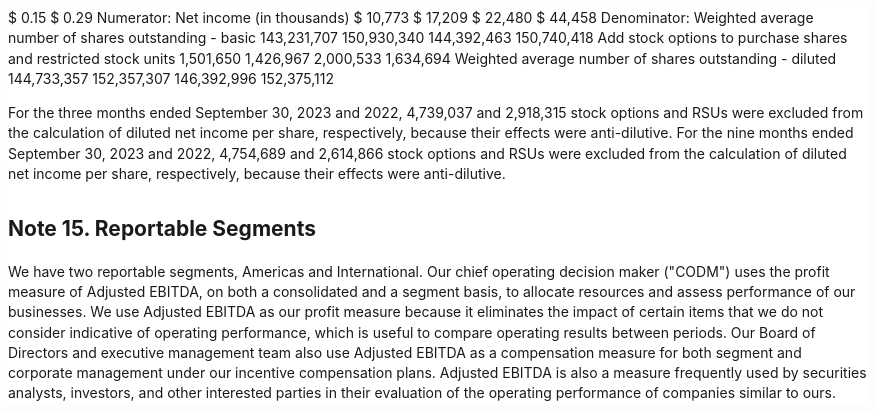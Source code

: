 <td>$ 0.15</td>
<td>$ 0.29</td>
</tr>
<tr>
<td>Numerator:</td>
<td></td>
<td></td>
<td></td>
<td></td>
</tr>
<tr>
<td>Net income (in thousands)</td>
<td>$ 10,773</td>
<td>$ 17,209</td>
<td>$ 22,480</td>
<td>$ 44,458</td>
</tr>
<tr>
<td>Denominator:</td>
<td></td>
<td></td>
<td></td>
<td></td>
</tr>
<tr>
<td>Weighted average number of shares outstanding - basic</td>
<td>143,231,707</td>
<td>150,930,340</td>
<td>144,392,463</td>
<td>150,740,418</td>
</tr>
<tr>
<td>Add stock options to purchase shares and restricted stock units</td>
<td>1,501,650</td>
<td>1,426,967</td>
<td>2,000,533</td>
<td>1,634,694</td>
</tr>
<tr>
<td>Weighted average number of shares outstanding - diluted</td>
<td>144,733,357</td>
<td>152,357,307</td>
<td>146,392,996</td>
<td>152,375,112</td>
</tr>
</tbody>
</table>
<p>For the three months ended September 30, 2023 and 2022, 4,739,037 and 2,918,315 stock options and RSUs were excluded from the calculation of diluted net income per share, respectively, because their effects were anti-dilutive. For the nine months ended September 30, 2023 and 2022, 4,754,689 and 2,614,866 stock options and RSUs were excluded from the calculation of diluted net income per share, respectively, because their effects were anti-dilutive.</p>
<h2>Note 15. Reportable Segments</h2>
<p>We have two reportable segments, Americas and International. Our chief operating decision maker ("CODM") uses the profit measure of Adjusted EBITDA, on both a consolidated and a segment basis, to allocate resources and assess performance of our businesses. We use Adjusted EBITDA as our profit measure because it eliminates the impact of certain items that we do not consider indicative of operating performance, which is useful to compare operating results between periods. Our Board of Directors and executive management team also use Adjusted EBITDA as a compensation measure for both segment and corporate management under our incentive compensation plans. Adjusted EBITDA is also a measure frequently used by securities analysts, investors, and other interested parties in their evaluation of the operating performance of companies similar to ours.</p>